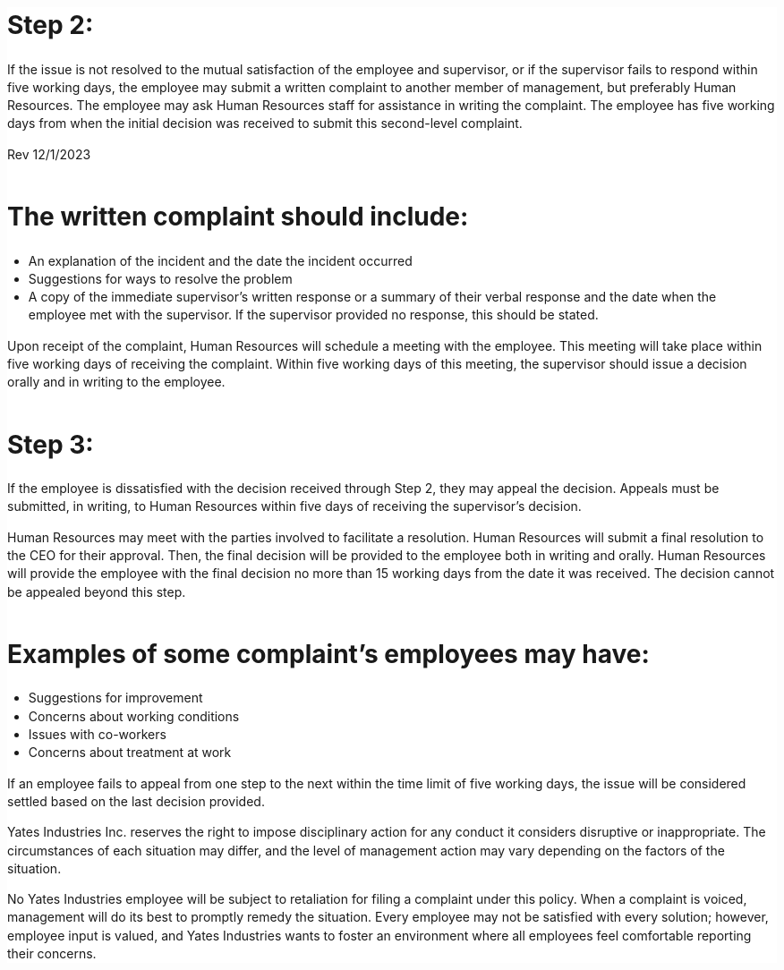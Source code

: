 # Step 2:

If the issue is not resolved to the mutual satisfaction of the employee and supervisor, or if the supervisor fails to respond within five working days, the employee may submit a written complaint to another member of management, but preferably Human Resources. The employee may ask Human Resources staff for assistance in writing the complaint. The employee has five working days from when the initial decision was received to submit this second-level complaint.

Rev 12/1/2023
# The written complaint should include:

- An explanation of the incident and the date the incident occurred
- Suggestions for ways to resolve the problem
- A copy of the immediate supervisor’s written response or a summary of their verbal response and the date when the employee met with the supervisor. If the supervisor provided no response, this should be stated.

Upon receipt of the complaint, Human Resources will schedule a meeting with the employee. This meeting will take place within five working days of receiving the complaint. Within five working days of this meeting, the supervisor should issue a decision orally and in writing to the employee.

# Step 3:

If the employee is dissatisfied with the decision received through Step 2, they may appeal the decision. Appeals must be submitted, in writing, to Human Resources within five days of receiving the supervisor’s decision.

Human Resources may meet with the parties involved to facilitate a resolution. Human Resources will submit a final resolution to the CEO for their approval. Then, the final decision will be provided to the employee both in writing and orally. Human Resources will provide the employee with the final decision no more than 15 working days from the date it was received. The decision cannot be appealed beyond this step.

# Examples of some complaint’s employees may have:

- Suggestions for improvement
- Concerns about working conditions
- Issues with co-workers
- Concerns about treatment at work

If an employee fails to appeal from one step to the next within the time limit of five working days, the issue will be considered settled based on the last decision provided.

Yates Industries Inc. reserves the right to impose disciplinary action for any conduct it considers disruptive or inappropriate. The circumstances of each situation may differ, and the level of management action may vary depending on the factors of the situation.

No Yates Industries employee will be subject to retaliation for filing a complaint under this policy. When a complaint is voiced, management will do its best to promptly remedy the situation. Every employee may not be satisfied with every solution; however, employee input is valued, and Yates Industries wants to foster an environment where all employees feel comfortable reporting their concerns.
